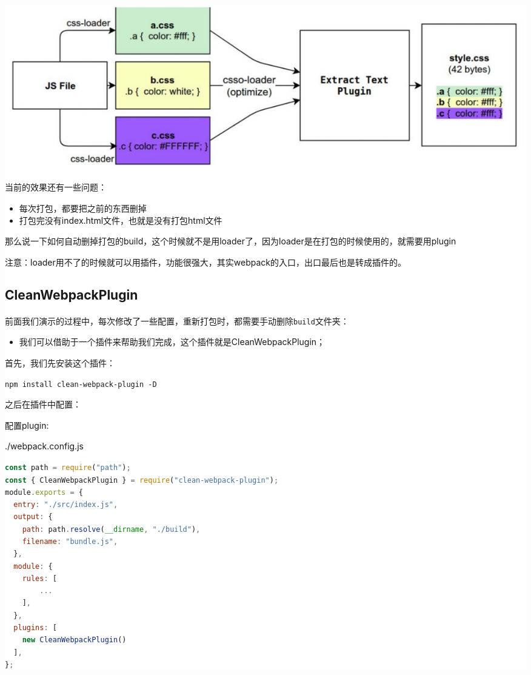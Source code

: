 ![image-20230811235513560](./assets/7_webpack打包其他资源.assets/image-20230811235513560.png)



当前的效果还有一些问题：

- 每次打包，都要把之前的东西删掉
- 打包完没有index.html文件，也就是没有打包html文件

那么说一下如何自动删掉打包的build，这个时候就不是用loader了，因为loader是在打包的时候使用的，就需要用plugin

注意：loader用不了的时候就可以用插件，功能很强大，其实webpack的入口，出口最后也是转成插件的。



## CleanWebpackPlugin

前面我们演示的过程中，每次修改了一些配置，重新打包时，都需要手动删除`build`文件夹： 

- 我们可以借助于一个插件来帮助我们完成，这个插件就是CleanWebpackPlugin；

首先，我们先安装这个插件：

```
npm install clean-webpack-plugin -D
```

之后在插件中配置：



配置plugin:

./webpack.config.js

```js
const path = require("path");
const { CleanWebpackPlugin } = require("clean-webpack-plugin");
module.exports = {
  entry: "./src/index.js",
  output: {
    path: path.resolve(__dirname, "./build"),
    filename: "bundle.js",
  },
  module: {
    rules: [
        ...
    ],
  },
  plugins: [
    new CleanWebpackPlugin()
  ],
};

```
